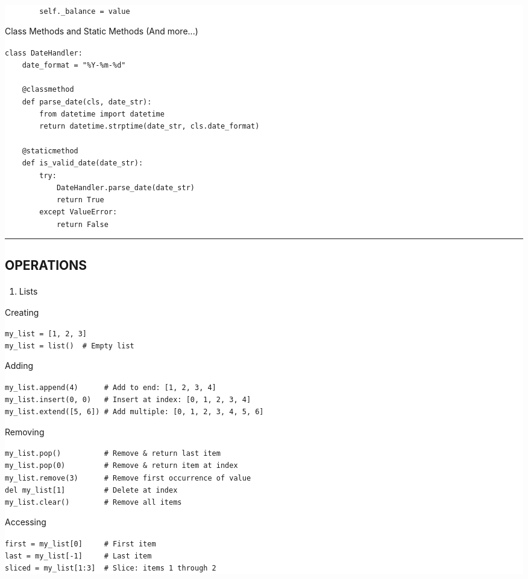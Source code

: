 ```
        self._balance = value
```

Class Methods and Static Methods (And more...)
```
class DateHandler:
    date_format = "%Y-%m-%d"
    
    @classmethod
    def parse_date(cls, date_str):
        from datetime import datetime
        return datetime.strptime(date_str, cls.date_format)
    
    @staticmethod
    def is_valid_date(date_str):
        try:
            DateHandler.parse_date(date_str)
            return True
        except ValueError:
            return False
```

----

## OPERATIONS 

1. Lists

Creating
```
my_list = [1, 2, 3]
my_list = list()  # Empty list
````

Adding
```
my_list.append(4)      # Add to end: [1, 2, 3, 4]
my_list.insert(0, 0)   # Insert at index: [0, 1, 2, 3, 4]
my_list.extend([5, 6]) # Add multiple: [0, 1, 2, 3, 4, 5, 6]
````

Removing
```
my_list.pop()          # Remove & return last item
my_list.pop(0)         # Remove & return item at index
my_list.remove(3)      # Remove first occurrence of value
del my_list[1]         # Delete at index
my_list.clear()        # Remove all items
```

Accessing
```
first = my_list[0]     # First item
last = my_list[-1]     # Last item
sliced = my_list[1:3]  # Slice: items 1 through 2
````
